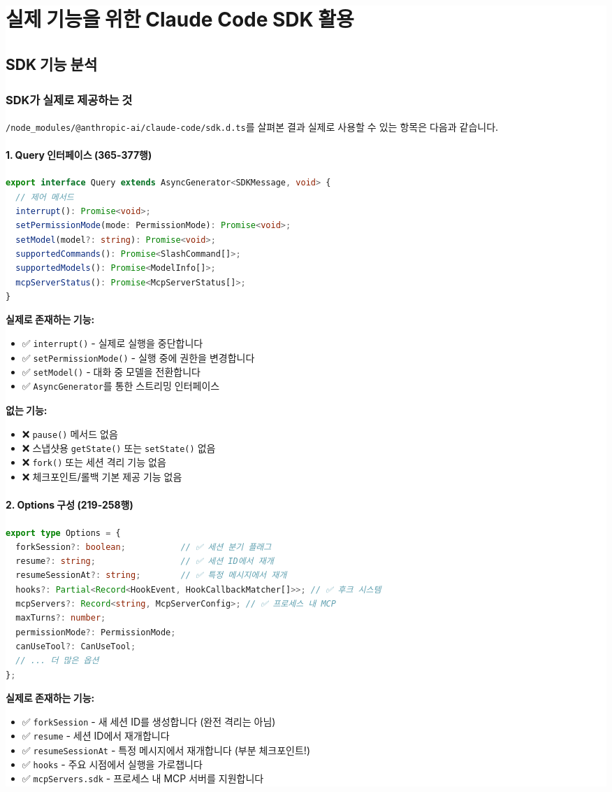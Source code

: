 # 실제 기능을 위한 Claude Code SDK 활용

## SDK 기능 분석

### SDK가 실제로 제공하는 것

`/node_modules/@anthropic-ai/claude-code/sdk.d.ts`를 살펴본 결과 실제로 사용할 수 있는 항목은 다음과 같습니다.

#### **1. Query 인터페이스** (365-377행)

```typescript
export interface Query extends AsyncGenerator<SDKMessage, void> {
  // 제어 메서드
  interrupt(): Promise<void>;
  setPermissionMode(mode: PermissionMode): Promise<void>;
  setModel(model?: string): Promise<void>;
  supportedCommands(): Promise<SlashCommand[]>;
  supportedModels(): Promise<ModelInfo[]>;
  mcpServerStatus(): Promise<McpServerStatus[]>;
}
```

**실제로 존재하는 기능:**
- ✅ `interrupt()` - 실제로 실행을 중단합니다
- ✅ `setPermissionMode()` - 실행 중에 권한을 변경합니다
- ✅ `setModel()` - 대화 중 모델을 전환합니다
- ✅ `AsyncGenerator`를 통한 스트리밍 인터페이스

**없는 기능:**
- ❌ `pause()` 메서드 없음
- ❌ 스냅샷용 `getState()` 또는 `setState()` 없음
- ❌ `fork()` 또는 세션 격리 기능 없음
- ❌ 체크포인트/롤백 기본 제공 기능 없음

#### **2. Options 구성** (219-258행)

```typescript
export type Options = {
  forkSession?: boolean;           // ✅ 세션 분기 플래그
  resume?: string;                 // ✅ 세션 ID에서 재개
  resumeSessionAt?: string;        // ✅ 특정 메시지에서 재개
  hooks?: Partial<Record<HookEvent, HookCallbackMatcher[]>>; // ✅ 후크 시스템
  mcpServers?: Record<string, McpServerConfig>; // ✅ 프로세스 내 MCP
  maxTurns?: number;
  permissionMode?: PermissionMode;
  canUseTool?: CanUseTool;
  // ... 더 많은 옵션
};
```

**실제로 존재하는 기능:**
- ✅ `forkSession` - 새 세션 ID를 생성합니다 (완전 격리는 아님)
- ✅ `resume` - 세션 ID에서 재개합니다
- ✅ `resumeSessionAt` - 특정 메시지에서 재개합니다 (부분 체크포인트!)
- ✅ `hooks` - 주요 시점에서 실행을 가로챕니다
- ✅ `mcpServers.sdk` - 프로세스 내 MCP 서버를 지원합니다
